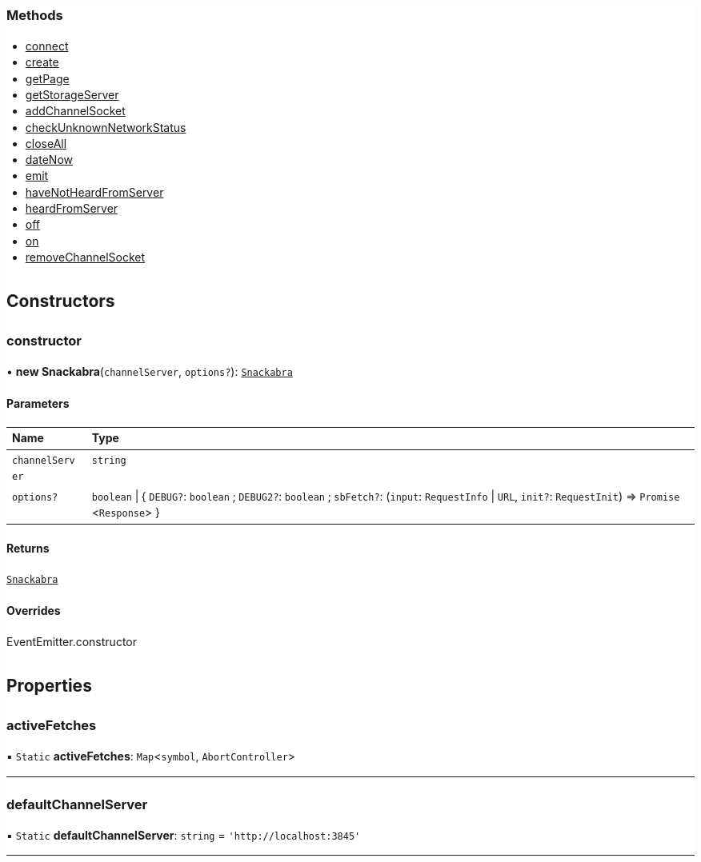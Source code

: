 ### Methods

- [connect](Snackabra.md#connect)
- [create](Snackabra.md#create)
- [getPage](Snackabra.md#getpage)
- [getStorageServer](Snackabra.md#getstorageserver)
- [addChannelSocket](Snackabra.md#addchannelsocket)
- [checkUnknownNetworkStatus](Snackabra.md#checkunknownnetworkstatus)
- [closeAll](Snackabra.md#closeall)
- [dateNow](Snackabra.md#datenow)
- [emit](Snackabra.md#emit)
- [haveNotHeardFromServer](Snackabra.md#havenotheardfromserver)
- [heardFromServer](Snackabra.md#heardfromserver)
- [off](Snackabra.md#off)
- [on](Snackabra.md#on)
- [removeChannelSocket](Snackabra.md#removechannelsocket)

## Constructors

### constructor

• **new Snackabra**(`channelServer`, `options?`): [`Snackabra`](Snackabra.md)

#### Parameters

| Name | Type |
| :------ | :------ |
| `channelServer` | `string` |
| `options?` | `boolean` \| \{ `DEBUG?`: `boolean` ; `DEBUG2?`: `boolean` ; `sbFetch?`: (`input`: `RequestInfo` \| `URL`, `init?`: `RequestInit`) => `Promise`\<`Response`\>  } |

#### Returns

[`Snackabra`](Snackabra.md)

#### Overrides

EventEmitter.constructor

## Properties

### activeFetches

▪ `Static` **activeFetches**: `Map`\<`symbol`, `AbortController`\>

___

### defaultChannelServer

▪ `Static` **defaultChannelServer**: `string` = `'http://localhost:3845'`

___
